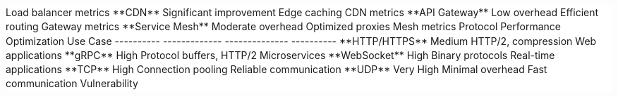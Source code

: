 <td>Load balancer metrics</td>
</tr>
<tr>
<td>**CDN**</td>
<td>Significant improvement</td>
<td>Edge caching</td>
<td>CDN metrics</td>
</tr>
<tr>
<td>**API Gateway**</td>
<td>Low overhead</td>
<td>Efficient routing</td>
<td>Gateway metrics</td>
</tr>
<tr>
<td>**Service Mesh**</td>
<td>Moderate overhead</td>
<td>Optimized proxies</td>
<td>Mesh metrics</td>
</tr>
<tr>
<td>Protocol</td>
<td>Performance</td>
<td>Optimization</td>
<td>Use Case</td>
</tr>
<tr>
<td>----------</td>
<td>-------------</td>
<td>--------------</td>
<td>----------</td>
</tr>
<tr>
<td>**HTTP/HTTPS**</td>
<td>Medium</td>
<td>HTTP/2, compression</td>
<td>Web applications</td>
</tr>
<tr>
<td>**gRPC**</td>
<td>High</td>
<td>Protocol buffers, HTTP/2</td>
<td>Microservices</td>
</tr>
<tr>
<td>**WebSocket**</td>
<td>High</td>
<td>Binary protocols</td>
<td>Real-time applications</td>
</tr>
<tr>
<td>**TCP**</td>
<td>High</td>
<td>Connection pooling</td>
<td>Reliable communication</td>
</tr>
<tr>
<td>**UDP**</td>
<td>Very High</td>
<td>Minimal overhead</td>
<td>Fast communication</td>
</tr>
<tr>
<td>Vulnerability</td>